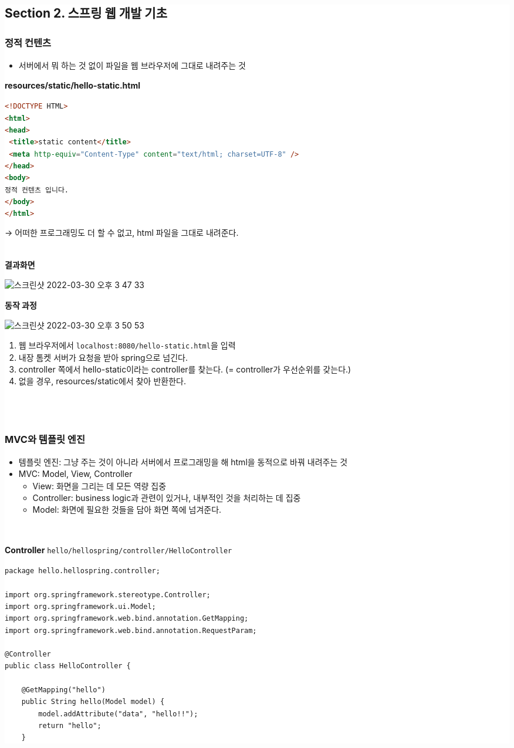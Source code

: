 ## Section 2. 스프링 웹 개발 기초

### 정적 컨텐츠
- 서버에서 뭐 하는 것 없이 파일을 웹 브라우저에 그대로 내려주는 것

**resources/static/hello-static.html**
```html
<!DOCTYPE HTML>
<html>
<head>
 <title>static content</title>
 <meta http-equiv="Content-Type" content="text/html; charset=UTF-8" />
</head>
<body>
정적 컨텐츠 입니다.
</body>
</html>
```
→ 어떠한 프로그래밍도 더 할 수 없고, html 파일을 그대로 내려준다.
<br>
<br>

**결과화면**

<img width="517" alt="스크린샷 2022-03-30 오후 3 47 33" src="https://user-images.githubusercontent.com/80838501/160768804-ca18724b-5fa0-4353-b4d1-8d344c034909.png">
<br>

**동작 과정**

<img width="706" alt="스크린샷 2022-03-30 오후 3 50 53" src="https://user-images.githubusercontent.com/80838501/160769555-4cb76ade-421b-497d-96c2-8075c21b711e.png">

1. 웹 브라우저에서 `localhost:8080/hello-static.html`을 입력
2. 내장 톰켓 서버가 요청을 받아 spring으로 넘긴다.
3. controller 쪽에서 hello-static이라는 controller를 찾는다. (= controller가 우선순위를 갖는다.)
4. 없을 경우, resources/static에서 찾아 반환한다.
<br>
<br>

### MVC와 템플릿 엔진
- 템플릿 엔진: 그냥 주는 것이 아니라 서버에서 프로그래밍을 해 html을 동적으로 바꿔 내려주는 것
- MVC: Model, View, Controller
  - View: 화면을 그리는 데 모든 역량 집중
  - Controller: business logic과 관련이 있거나, 내부적인 것을 처리하는 데 집중  
  - Model: 화면에 필요한 것들을 담아 화면 쪽에 넘겨준다.
 <br>
 
 **Controller**
 `hello/hellospring/controller/HelloController`
```
package hello.hellospring.controller;

import org.springframework.stereotype.Controller;
import org.springframework.ui.Model;
import org.springframework.web.bind.annotation.GetMapping;
import org.springframework.web.bind.annotation.RequestParam;

@Controller
public class HelloController {

    @GetMapping("hello")
    public String hello(Model model) {
        model.addAttribute("data", "hello!!");
        return "hello";
    }
```
